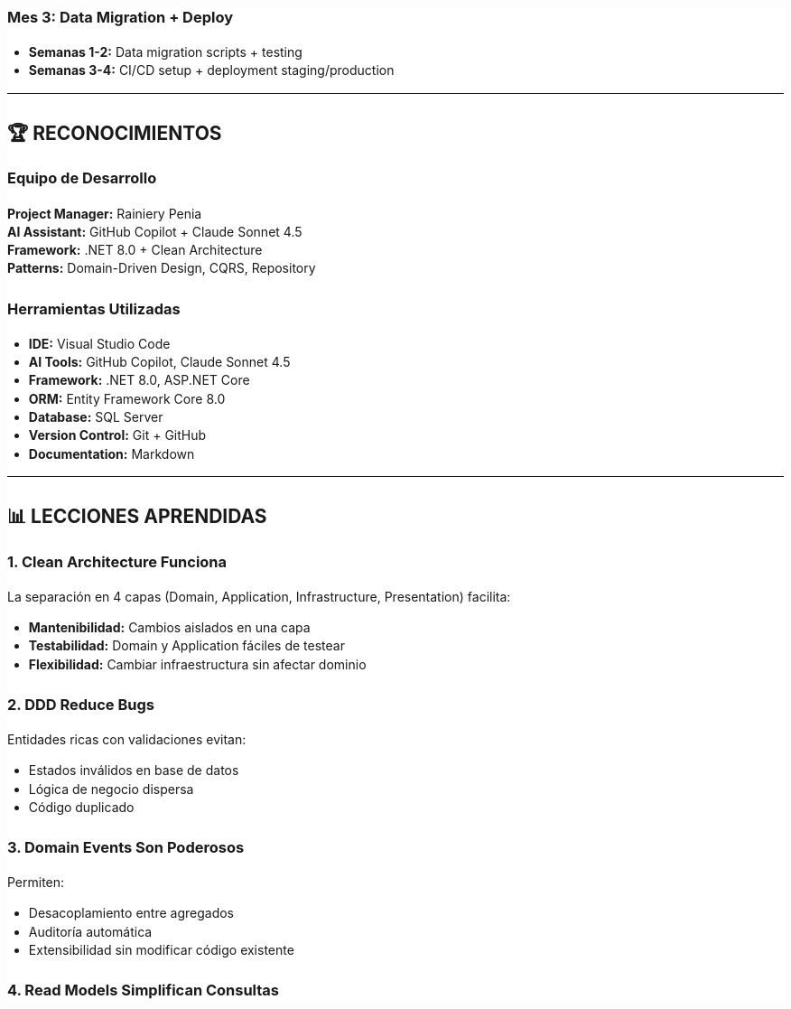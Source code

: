 ### Mes 3: Data Migration + Deploy
- **Semanas 1-2:** Data migration scripts + testing
- **Semanas 3-4:** CI/CD setup + deployment staging/production

---

## 🏆 RECONOCIMIENTOS

### Equipo de Desarrollo

**Project Manager:** Rainiery Penia  
**AI Assistant:** GitHub Copilot + Claude Sonnet 4.5  
**Framework:** .NET 8.0 + Clean Architecture  
**Patterns:** Domain-Driven Design, CQRS, Repository

### Herramientas Utilizadas

- **IDE:** Visual Studio Code
- **AI Tools:** GitHub Copilot, Claude Sonnet 4.5
- **Framework:** .NET 8.0, ASP.NET Core
- **ORM:** Entity Framework Core 8.0
- **Database:** SQL Server
- **Version Control:** Git + GitHub
- **Documentation:** Markdown

---

## 📊 LECCIONES APRENDIDAS

### 1. Clean Architecture Funciona

La separación en 4 capas (Domain, Application, Infrastructure, Presentation) facilita:
- **Mantenibilidad:** Cambios aislados en una capa
- **Testabilidad:** Domain y Application fáciles de testear
- **Flexibilidad:** Cambiar infraestructura sin afectar dominio

### 2. DDD Reduce Bugs

Entidades ricas con validaciones evitan:
- Estados inválidos en base de datos
- Lógica de negocio dispersa
- Código duplicado

### 3. Domain Events Son Poderosos

Permiten:
- Desacoplamiento entre agregados
- Auditoría automática
- Extensibilidad sin modificar código existente

### 4. Read Models Simplifican Consultas
